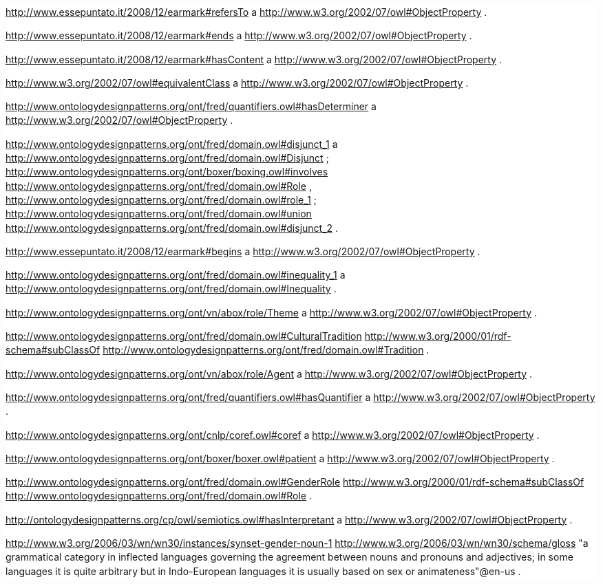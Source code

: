 <http://www.essepuntato.it/2008/12/earmark#refersTo>
        a       <http://www.w3.org/2002/07/owl#ObjectProperty> .

<http://www.essepuntato.it/2008/12/earmark#ends>
        a       <http://www.w3.org/2002/07/owl#ObjectProperty> .

<http://www.essepuntato.it/2008/12/earmark#hasContent>
        a       <http://www.w3.org/2002/07/owl#ObjectProperty> .

<http://www.w3.org/2002/07/owl#equivalentClass>
        a       <http://www.w3.org/2002/07/owl#ObjectProperty> .

<http://www.ontologydesignpatterns.org/ont/fred/quantifiers.owl#hasDeterminer>
        a       <http://www.w3.org/2002/07/owl#ObjectProperty> .

<http://www.ontologydesignpatterns.org/ont/fred/domain.owl#disjunct_1>
        a       <http://www.ontologydesignpatterns.org/ont/fred/domain.owl#Disjunct> ;
        <http://www.ontologydesignpatterns.org/ont/boxer/boxing.owl#involves>
                <http://www.ontologydesignpatterns.org/ont/fred/domain.owl#Role> , <http://www.ontologydesignpatterns.org/ont/fred/domain.owl#role_1> ;
        <http://www.ontologydesignpatterns.org/ont/fred/domain.owl#union>
                <http://www.ontologydesignpatterns.org/ont/fred/domain.owl#disjunct_2> .

<http://www.essepuntato.it/2008/12/earmark#begins>
        a       <http://www.w3.org/2002/07/owl#ObjectProperty> .

<http://www.ontologydesignpatterns.org/ont/fred/domain.owl#inequality_1>
        a       <http://www.ontologydesignpatterns.org/ont/fred/domain.owl#Inequality> .

<http://www.ontologydesignpatterns.org/ont/vn/abox/role/Theme>
        a       <http://www.w3.org/2002/07/owl#ObjectProperty> .

<http://www.ontologydesignpatterns.org/ont/fred/domain.owl#CulturalTradition>
        <http://www.w3.org/2000/01/rdf-schema#subClassOf>
                <http://www.ontologydesignpatterns.org/ont/fred/domain.owl#Tradition> .

<http://www.ontologydesignpatterns.org/ont/vn/abox/role/Agent>
        a       <http://www.w3.org/2002/07/owl#ObjectProperty> .

<http://www.ontologydesignpatterns.org/ont/fred/quantifiers.owl#hasQuantifier>
        a       <http://www.w3.org/2002/07/owl#ObjectProperty> .

<http://www.ontologydesignpatterns.org/ont/cnlp/coref.owl#coref>
        a       <http://www.w3.org/2002/07/owl#ObjectProperty> .

<http://www.ontologydesignpatterns.org/ont/boxer/boxer.owl#patient>
        a       <http://www.w3.org/2002/07/owl#ObjectProperty> .

<http://www.ontologydesignpatterns.org/ont/fred/domain.owl#GenderRole>
        <http://www.w3.org/2000/01/rdf-schema#subClassOf>
                <http://www.ontologydesignpatterns.org/ont/fred/domain.owl#Role> .

<http://ontologydesignpatterns.org/cp/owl/semiotics.owl#hasInterpretant>
        a       <http://www.w3.org/2002/07/owl#ObjectProperty> .

<http://www.w3.org/2006/03/wn/wn30/instances/synset-gender-noun-1>
        <http://www.w3.org/2006/03/wn/wn30/schema/gloss>
                "a grammatical category in inflected languages governing the agreement between nouns and pronouns and adjectives; in some languages it is quite arbitrary but in Indo-European languages it is usually based on sex or animateness"@en-us .
